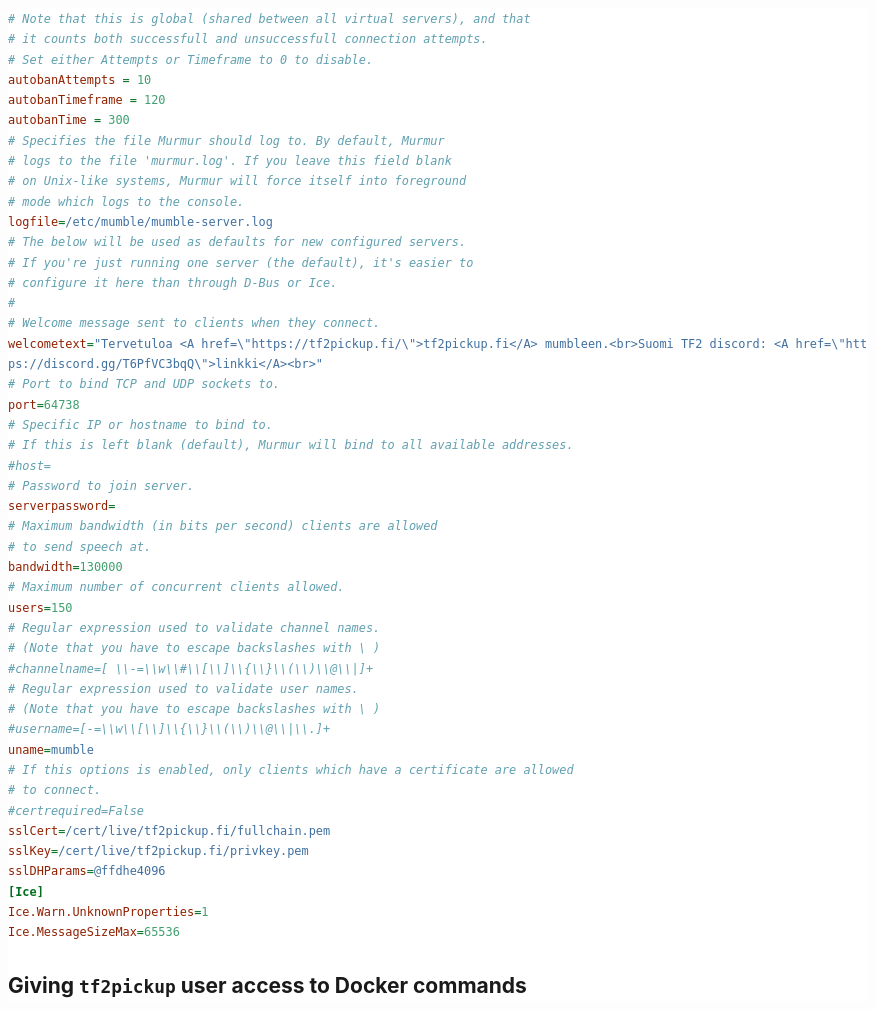 ```ini
# Note that this is global (shared between all virtual servers), and that
# it counts both successfull and unsuccessfull connection attempts.
# Set either Attempts or Timeframe to 0 to disable.
autobanAttempts = 10
autobanTimeframe = 120
autobanTime = 300
# Specifies the file Murmur should log to. By default, Murmur
# logs to the file 'murmur.log'. If you leave this field blank
# on Unix-like systems, Murmur will force itself into foreground
# mode which logs to the console.
logfile=/etc/mumble/mumble-server.log
# The below will be used as defaults for new configured servers.
# If you're just running one server (the default), it's easier to
# configure it here than through D-Bus or Ice.
#
# Welcome message sent to clients when they connect.
welcometext="Tervetuloa <A href=\"https://tf2pickup.fi/\">tf2pickup.fi</A> mumbleen.<br>Suomi TF2 discord: <A href=\"https://discord.gg/T6PfVC3bqQ\">linkki</A><br>"
# Port to bind TCP and UDP sockets to.
port=64738
# Specific IP or hostname to bind to.
# If this is left blank (default), Murmur will bind to all available addresses.
#host=
# Password to join server.
serverpassword=
# Maximum bandwidth (in bits per second) clients are allowed
# to send speech at.
bandwidth=130000
# Maximum number of concurrent clients allowed.
users=150
# Regular expression used to validate channel names.
# (Note that you have to escape backslashes with \ )
#channelname=[ \\-=\\w\\#\\[\\]\\{\\}\\(\\)\\@\\|]+
# Regular expression used to validate user names.
# (Note that you have to escape backslashes with \ )
#username=[-=\\w\\[\\]\\{\\}\\(\\)\\@\\|\\.]+
uname=mumble
# If this options is enabled, only clients which have a certificate are allowed
# to connect.
#certrequired=False
sslCert=/cert/live/tf2pickup.fi/fullchain.pem
sslKey=/cert/live/tf2pickup.fi/privkey.pem
sslDHParams=@ffdhe4096
[Ice]
Ice.Warn.UnknownProperties=1
Ice.MessageSizeMax=65536
```

## Giving `tf2pickup` user access to Docker commands
